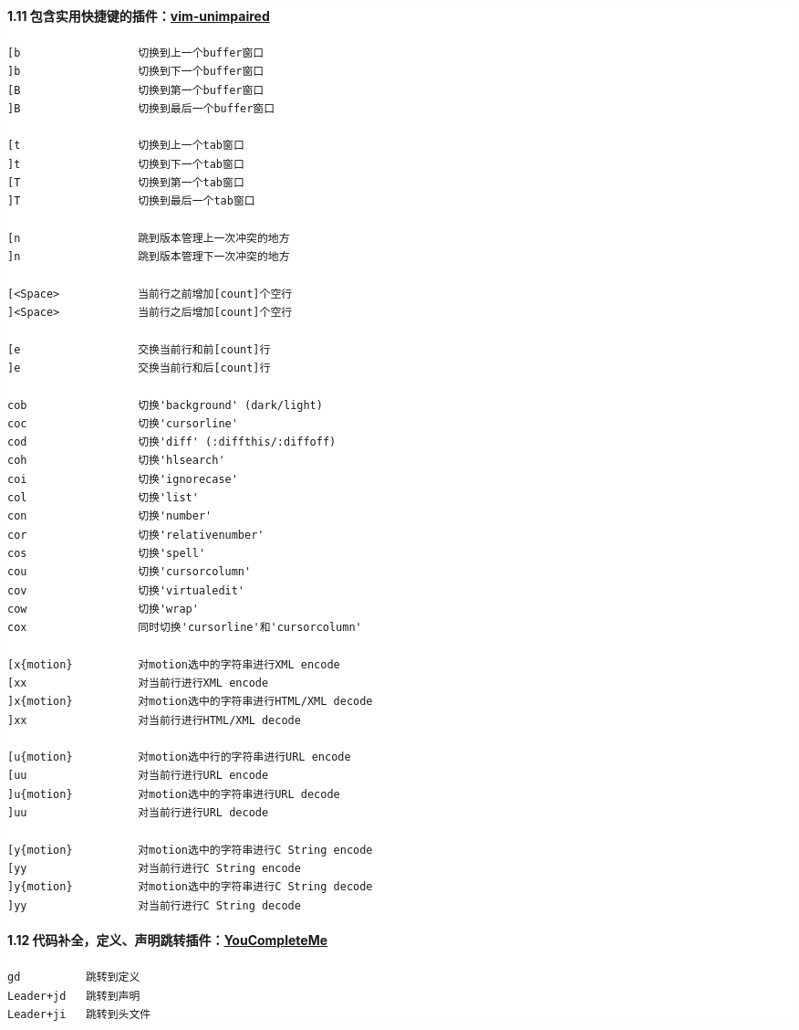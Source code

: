 #### 1.11 包含实用快捷键的插件：[vim-unimpaired](https://github.com/tpope/vim-unimpaired)

    [b                  切换到上一个buffer窗口
    ]b                  切换到下一个buffer窗口
    [B                  切换到第一个buffer窗口
    ]B                  切换到最后一个buffer窗口

    [t                  切换到上一个tab窗口
    ]t                  切换到下一个tab窗口
    [T                  切换到第一个tab窗口
    ]T                  切换到最后一个tab窗口

    [n                  跳到版本管理上一次冲突的地方
    ]n                  跳到版本管理下一次冲突的地方

    [<Space>            当前行之前增加[count]个空行
    ]<Space>            当前行之后增加[count]个空行

    [e                  交换当前行和前[count]行
    ]e                  交换当前行和后[count]行

    cob                 切换'background' (dark/light)
    coc                 切换'cursorline'
    cod                 切换'diff' (:diffthis/:diffoff)
    coh                 切换'hlsearch'
    coi                 切换'ignorecase'
    col                 切换'list'
    con                 切换'number'
    cor                 切换'relativenumber'
    cos                 切换'spell'
    cou                 切换'cursorcolumn'
    cov                 切换'virtualedit'
    cow                 切换'wrap'
    cox                 同时切换'cursorline'和'cursorcolumn'

    [x{motion}          对motion选中的字符串进行XML encode
    [xx                 对当前行进行XML encode
    ]x{motion}          对motion选中的字符串进行HTML/XML decode
    ]xx                 对当前行进行HTML/XML decode

    [u{motion}          对motion选中行的字符串进行URL encode
    [uu                 对当前行进行URL encode
    ]u{motion}          对motion选中的字符串进行URL decode
    ]uu                 对当前行进行URL decode

    [y{motion}          对motion选中的字符串进行C String encode
    [yy                 对当前行进行C String encode
    ]y{motion}          对motion选中的字符串进行C String decode
    ]yy                 对当前行进行C String decode

#### 1.12 代码补全，定义、声明跳转插件：[YouCompleteMe](https://github.com/Valloric/YouCompleteMe)

    gd          跳转到定义
    Leader+jd   跳转到声明
    Leader+ji   跳转到头文件
